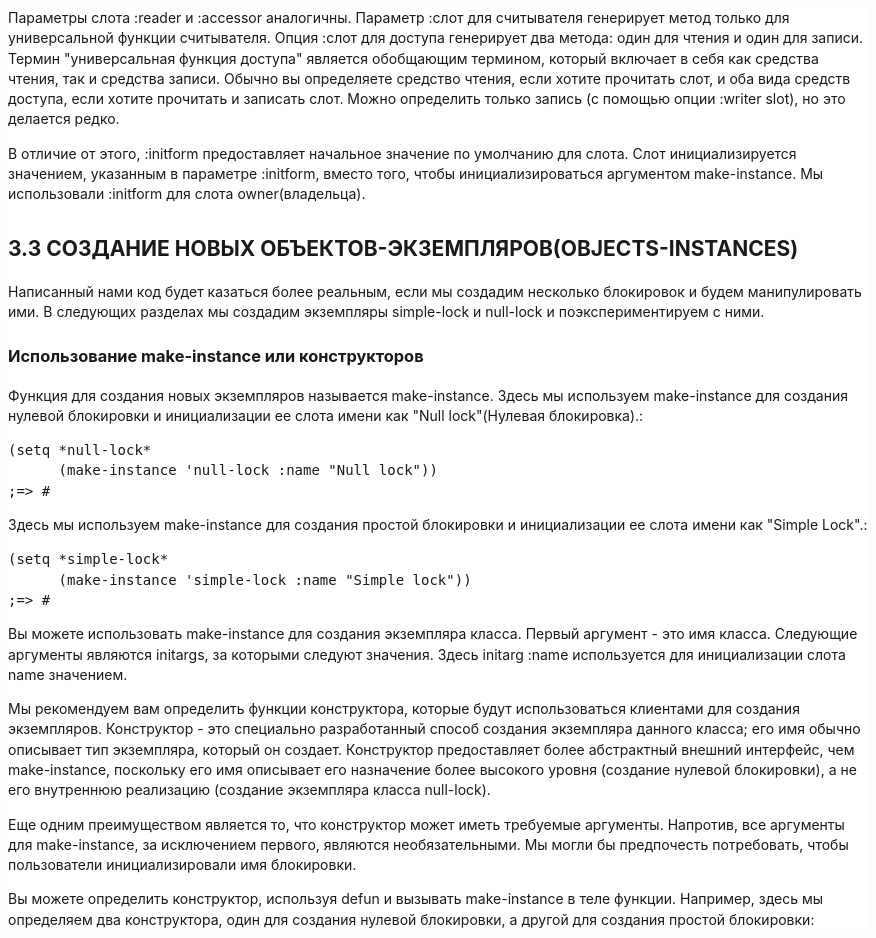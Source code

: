 Параметры слота :reader и :accessor аналогичны. Параметр :слот для считывателя генерирует метод только для универсальной функции считывателя. Опция :слот для доступа генерирует два метода: один для чтения и один для записи. Термин "универсальная функция доступа" является обобщающим термином, который включает в себя как средства чтения, так и средства записи. Обычно вы определяете средство чтения, если хотите прочитать слот, и оба вида средств доступа, если хотите прочитать и записать слот. Можно определить только запись (с помощью опции :writer slot), но это делается редко.

В отличие от этого, :initform предоставляет начальное значение по умолчанию для слота. Слот инициализируется значением, указанным в параметре :initform, вместо того, чтобы инициализироваться аргументом make-instance. Мы использовали :initform для слота owner(владельца).

## 3.3 СОЗДАНИЕ НОВЫХ ОБЪЕКТОВ-ЭКЗЕМПЛЯРОВ(OBJECTS-INSTANCES)

Написанный нами код будет казаться более реальным, если мы создадим несколько блокировок и будем манипулировать ими. В следующих разделах мы создадим экземпляры simple-lock и null-lock и поэкспериментируем с ними.

### Использование make-instance или конструкторов

Функция для создания новых экземпляров называется make-instance. Здесь мы используем make-instance для создания нулевой блокировки и инициализации ее слота имени как  "Null lock"(Нулевая блокировка).:
<pre>
(setq *null-lock* 
      (make-instance 'null-lock :name "Null lock")) 
;=> #<NULL-LOCK {23FEFD01}>
</pre>

Здесь мы используем make-instance для создания простой блокировки и инициализации ее слота имени как "Simple Lock".:
<pre>
(setq *simple-lock* 
      (make-instance 'simple-lock :name "Simple lock"))
;=> #<SIMPLE-LOCK {240CBD21}>
</pre>
Вы можете использовать make-instance для создания экземпляра класса. Первый аргумент - это имя класса. Следующие аргументы являются initargs, за которыми следуют значения. Здесь initarg :name используется для инициализации слота name значением.

Мы рекомендуем вам определить функции конструктора, которые будут использоваться клиентами для создания экземпляров. Конструктор - это специально разработанный способ создания экземпляра данного класса; его имя обычно описывает тип экземпляра, который он создает. Конструктор предоставляет более абстрактный внешний интерфейс, чем make-instance, поскольку его имя описывает его назначение более высокого уровня (создание нулевой блокировки), а не его внутреннюю реализацию (создание экземпляра класса null-lock).

Еще одним преимуществом является то, что конструктор может иметь требуемые аргументы. Напротив, все аргументы для make-instance, за исключением первого, являются необязательными. Мы могли бы предпочесть потребовать, чтобы пользователи инициализировали имя блокировки.

Вы можете определить конструктор, используя defun и вызывать make-instance в теле функции. Например, здесь мы определяем два конструктора, один для создания нулевой блокировки, а другой для создания простой блокировки:

